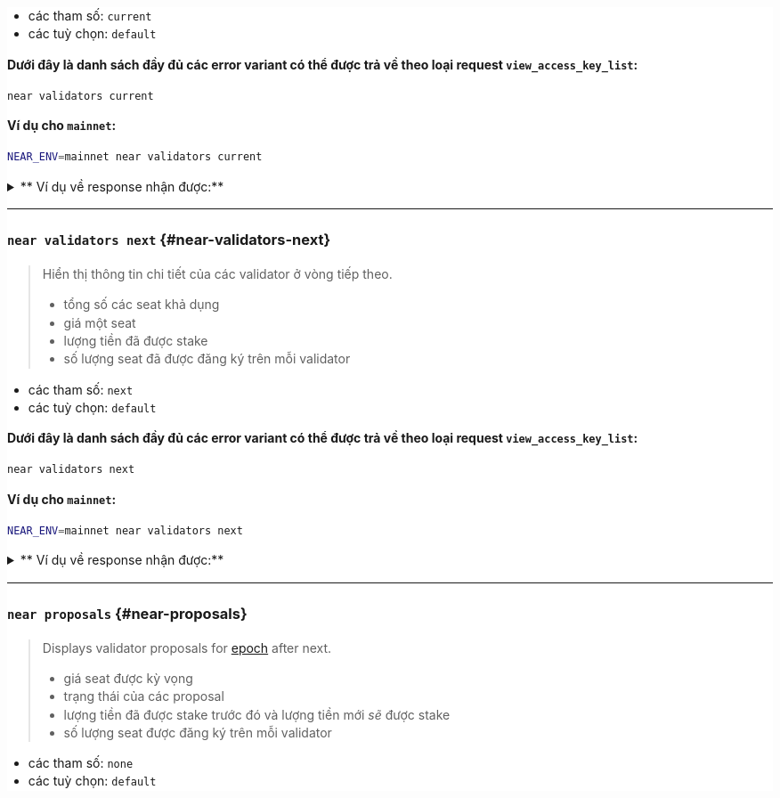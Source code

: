- các tham số: `current`
- các tuỳ chọn: `default`

**Dưới đây là danh sách đầy đủ các error variant có thể được trả về theo loại request `view_access_key_list`:**

```bash
near validators current
```

**Ví dụ cho `mainnet`:**

```bash
NEAR_ENV=mainnet near validators current
```

<details><summary>** Ví dụ về response nhận được:**</summary></details>

---

### `near validators next` {#near-validators-next}

> Hiển thị thông tin chi tiết của các validator ở vòng tiếp theo.
> 
> - tổng số các seat khả dụng
> - giá một seat
> - lượng tiền đã được stake
> - số lượng seat đã được đăng ký trên mỗi validator

- các tham số: `next`
- các tuỳ chọn: `default`

**Dưới đây là danh sách đầy đủ các error variant có thể được trả về theo loại request `view_access_key_list`:**

```bash
near validators next
```

**Ví dụ cho `mainnet`:**

```bash
NEAR_ENV=mainnet near validators next
```

<details><summary>** Ví dụ về response nhận được:**</summary></details>

---

### `near proposals` {#near-proposals}

> Displays validator proposals for [epoch](../1.concepts/basics/epoch.md) after next.
> 
> - giá seat được kỳ vọng
> - trạng thái của các proposal
> - lượng tiền đã được stake trước đó và lượng tiền mới _sẽ_ được stake
> - số lượng seat được đăng ký trên mỗi validator

- các tham số: `none`
- các tuỳ chọn: `default`

